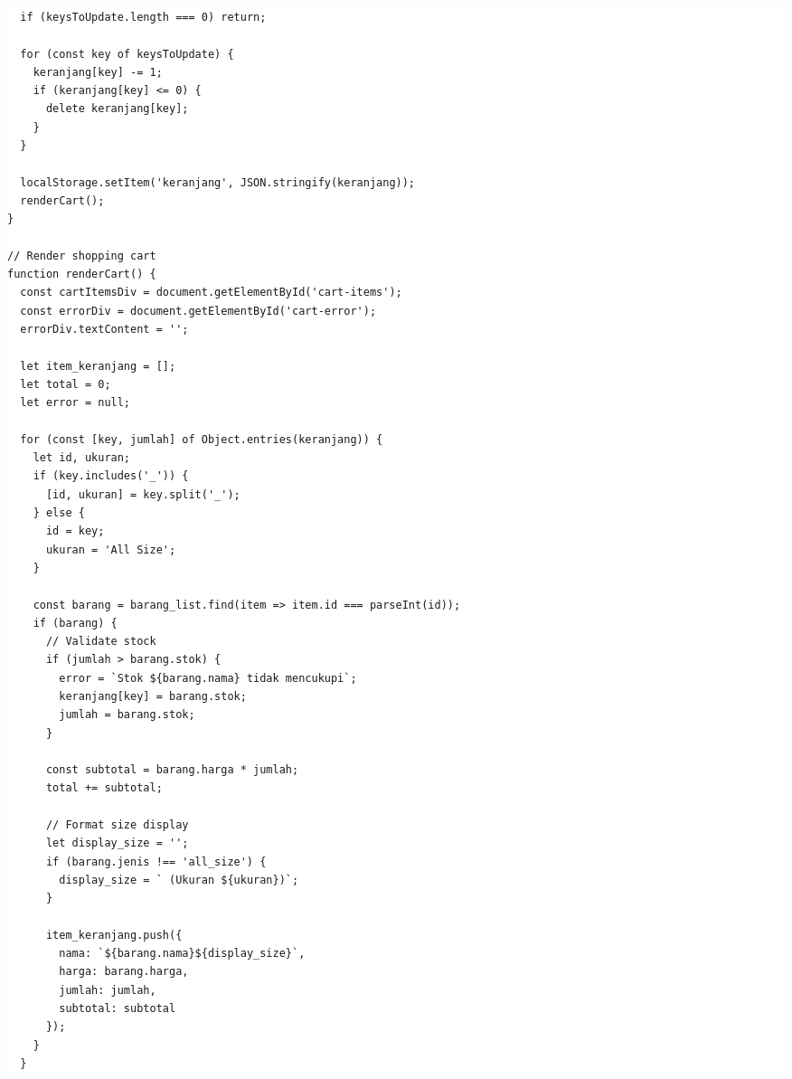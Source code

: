       if (keysToUpdate.length === 0) return;
      
      for (const key of keysToUpdate) {
        keranjang[key] -= 1;
        if (keranjang[key] <= 0) {
          delete keranjang[key];
        }
      }
      
      localStorage.setItem('keranjang', JSON.stringify(keranjang));
      renderCart();
    }

    // Render shopping cart
    function renderCart() {
      const cartItemsDiv = document.getElementById('cart-items');
      const errorDiv = document.getElementById('cart-error');
      errorDiv.textContent = '';
      
      let item_keranjang = [];
      let total = 0;
      let error = null;

      for (const [key, jumlah] of Object.entries(keranjang)) {
        let id, ukuran;
        if (key.includes('_')) {
          [id, ukuran] = key.split('_');
        } else {
          id = key;
          ukuran = 'All Size';
        }
        
        const barang = barang_list.find(item => item.id === parseInt(id));
        if (barang) {
          // Validate stock
          if (jumlah > barang.stok) {
            error = `Stok ${barang.nama} tidak mencukupi`;
            keranjang[key] = barang.stok;
            jumlah = barang.stok;
          }
          
          const subtotal = barang.harga * jumlah;
          total += subtotal;
          
          // Format size display
          let display_size = '';
          if (barang.jenis !== 'all_size') {
            display_size = ` (Ukuran ${ukuran})`;
          }
          
          item_keranjang.push({
            nama: `${barang.nama}${display_size}`,
            harga: barang.harga,
            jumlah: jumlah,
            subtotal: subtotal
          });
        }
      }
